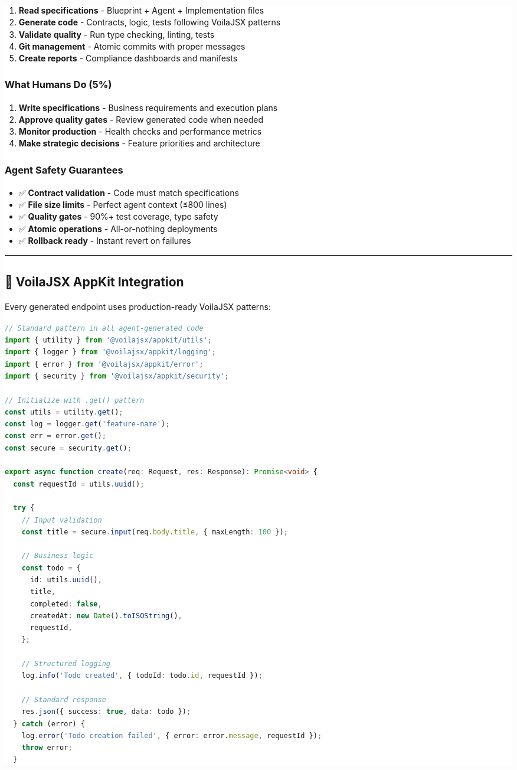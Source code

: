 1. **Read specifications** - Blueprint + Agent + Implementation files
2. **Generate code** - Contracts, logic, tests following VoilaJSX patterns
3. **Validate quality** - Run type checking, linting, tests
4. **Git management** - Atomic commits with proper messages
5. **Create reports** - Compliance dashboards and manifests

### **What Humans Do (5%)**

1. **Write specifications** - Business requirements and execution plans
2. **Approve quality gates** - Review generated code when needed
3. **Monitor production** - Health checks and performance metrics
4. **Make strategic decisions** - Feature priorities and architecture

### **Agent Safety Guarantees**

- ✅ **Contract validation** - Code must match specifications
- ✅ **File size limits** - Perfect agent context (≤800 lines)
- ✅ **Quality gates** - 90%+ test coverage, type safety
- ✅ **Atomic operations** - All-or-nothing deployments
- ✅ **Rollback ready** - Instant revert on failures

---

## 🔧 **VoilaJSX AppKit Integration**

Every generated endpoint uses production-ready VoilaJSX patterns:

```typescript
// Standard pattern in all agent-generated code
import { utility } from '@voilajsx/appkit/utils';
import { logger } from '@voilajsx/appkit/logging';
import { error } from '@voilajsx/appkit/error';
import { security } from '@voilajsx/appkit/security';

// Initialize with .get() pattern
const utils = utility.get();
const log = logger.get('feature-name');
const err = error.get();
const secure = security.get();

export async function create(req: Request, res: Response): Promise<void> {
  const requestId = utils.uuid();

  try {
    // Input validation
    const title = secure.input(req.body.title, { maxLength: 100 });

    // Business logic
    const todo = {
      id: utils.uuid(),
      title,
      completed: false,
      createdAt: new Date().toISOString(),
      requestId,
    };

    // Structured logging
    log.info('Todo created', { todoId: todo.id, requestId });

    // Standard response
    res.json({ success: true, data: todo });
  } catch (error) {
    log.error('Todo creation failed', { error: error.message, requestId });
    throw error;
  }
```